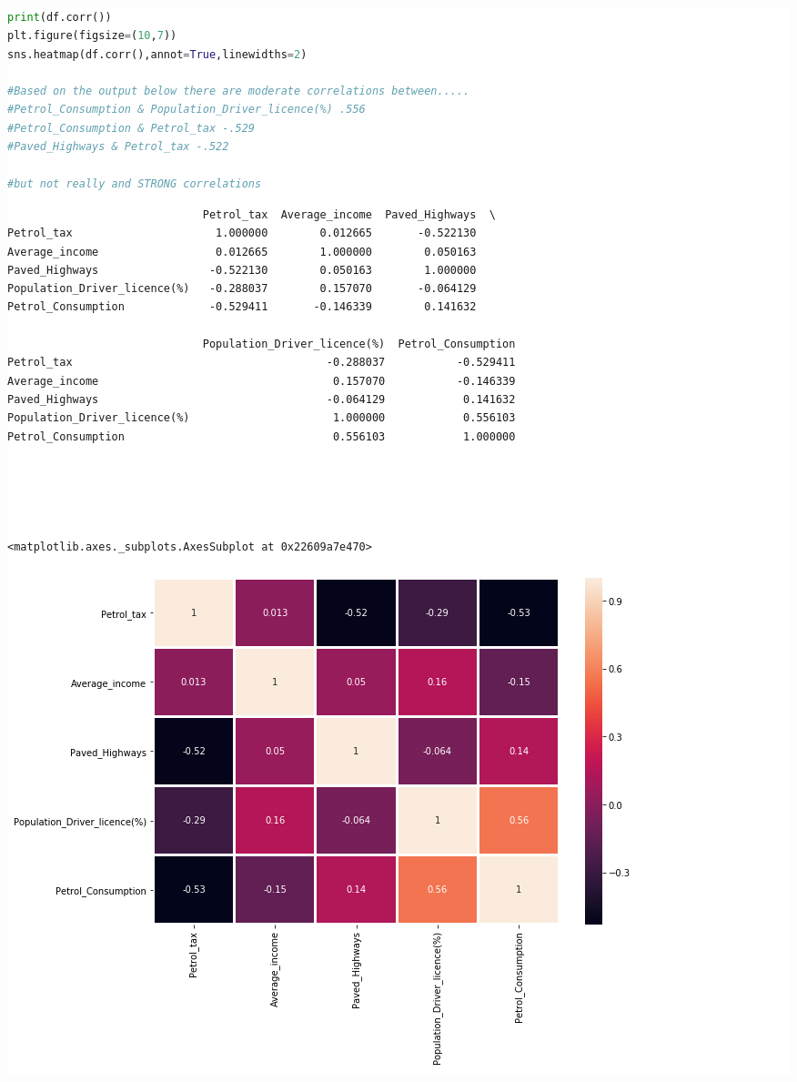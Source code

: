 

```python
print(df.corr())
plt.figure(figsize=(10,7))
sns.heatmap(df.corr(),annot=True,linewidths=2)

#Based on the output below there are moderate correlations between.....
#Petrol_Consumption & Population_Driver_licence(%) .556
#Petrol_Consumption & Petrol_tax -.529
#Paved_Highways & Petrol_tax -.522

#but not really and STRONG correlations

```

                                  Petrol_tax  Average_income  Paved_Highways  \
    Petrol_tax                      1.000000        0.012665       -0.522130   
    Average_income                  0.012665        1.000000        0.050163   
    Paved_Highways                 -0.522130        0.050163        1.000000   
    Population_Driver_licence(%)   -0.288037        0.157070       -0.064129   
    Petrol_Consumption             -0.529411       -0.146339        0.141632   
    
                                  Population_Driver_licence(%)  Petrol_Consumption  
    Petrol_tax                                       -0.288037           -0.529411  
    Average_income                                    0.157070           -0.146339  
    Paved_Highways                                   -0.064129            0.141632  
    Population_Driver_licence(%)                      1.000000            0.556103  
    Petrol_Consumption                                0.556103            1.000000  
    




    <matplotlib.axes._subplots.AxesSubplot at 0x22609a7e470>




![png](output_16_2.png)
